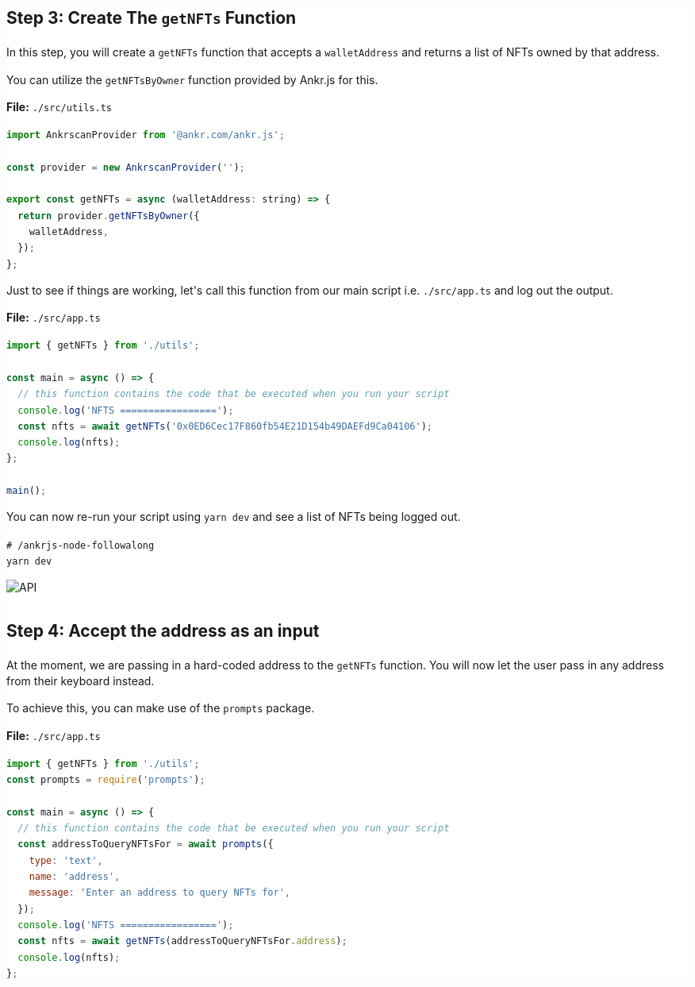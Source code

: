 ## Step 3: Create The `getNFTs` Function
In this step, you will create a `getNFTs` function that accepts a `walletAddress` and returns a list of NFTs owned by that address.

You can utilize the `getNFTsByOwner` function provided by Ankr.js for this.

**File:** `./src/utils.ts`

```javascript
import AnkrscanProvider from '@ankr.com/ankr.js';

const provider = new AnkrscanProvider('');

export const getNFTs = async (walletAddress: string) => {
  return provider.getNFTsByOwner({
    walletAddress,
  });
};
```
Just to see if things are working, let's call this function from our main script i.e. `./src/app.ts` and log out the output.

**File:** `./src/app.ts`
```javascript
import { getNFTs } from './utils';

const main = async () => {
  // this function contains the code that be executed when you run your script
  console.log('NFTS =================');
  const nfts = await getNFTs('0x0ED6Cec17F860fb54E21D154b49DAEFd9Ca04106');
  console.log(nfts);
};

main();
```
You can now re-run your script using `yarn dev` and see a list of NFTs being logged out.

```
# /ankrjs-node-followalong
yarn dev
```
<img src="/docs/build/node03.png" alt="API" class="responsive-pic"/>

## Step 4: Accept the address as an input
At the moment, we are passing in a hard-coded address to the `getNFTs` function. You will now let the user pass in any address from their keyboard instead.

To achieve this, you can make use of the `prompts` package.

**File:** `./src/app.ts`
```javascript
import { getNFTs } from './utils';
const prompts = require('prompts');

const main = async () => {
  // this function contains the code that be executed when you run your script
  const addressToQueryNFTsFor = await prompts({
    type: 'text',
    name: 'address',
    message: 'Enter an address to query NFTs for',
  });
  console.log('NFTS =================');
  const nfts = await getNFTs(addressToQueryNFTsFor.address);
  console.log(nfts);
};

```